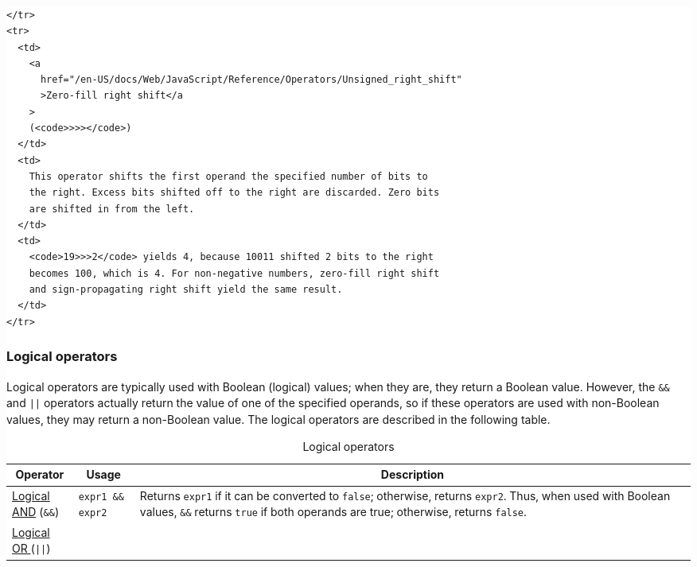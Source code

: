     </tr>
    <tr>
      <td>
        <a
          href="/en-US/docs/Web/JavaScript/Reference/Operators/Unsigned_right_shift"
          >Zero-fill right shift</a
        >
        (<code>>>></code>)
      </td>
      <td>
        This operator shifts the first operand the specified number of bits to
        the right. Excess bits shifted off to the right are discarded. Zero bits
        are shifted in from the left.
      </td>
      <td>
        <code>19>>>2</code> yields 4, because 10011 shifted 2 bits to the right
        becomes 100, which is 4. For non-negative numbers, zero-fill right shift
        and sign-propagating right shift yield the same result.
      </td>
    </tr>
  </tbody>
</table>

### Logical operators

Logical operators are typically used with Boolean (logical) values; when they
are, they return a Boolean value. However, the `&&` and `||` operators actually
return the value of one of the specified operands, so if these operators are
used with non-Boolean values, they may return a non-Boolean value. The logical
operators are described in the following table.

<table class="fullwidth-table">
  <caption>
    Logical operators
  </caption>
  <thead>
    <tr>
      <th scope="col">Operator</th>
      <th scope="col">Usage</th>
      <th scope="col">Description</th>
    </tr>
  </thead>
  <tbody>
    <tr>
      <td>
        <a href="/en-US/docs/Web/JavaScript/Reference/Operators/Logical_AND"
          >Logical AND</a
        >
        (<code>&#x26;&#x26;</code>)
      </td>
      <td><code>expr1 &#x26;&#x26; expr2</code></td>
      <td>
        Returns <code>expr1</code> if it can be converted to <code>false</code>;
        otherwise, returns <code>expr2</code>. Thus, when used with Boolean
        values, <code>&#x26;&#x26;</code> returns <code>true</code> if both
        operands are true; otherwise, returns <code>false</code>.
      </td>
    </tr>
    <tr>
      <td>
        <a href="/en-US/docs/Web/JavaScript/Reference/Operators/Logical_OR"
          >Logical OR </a
        >(<code>||</code>)
      </td>